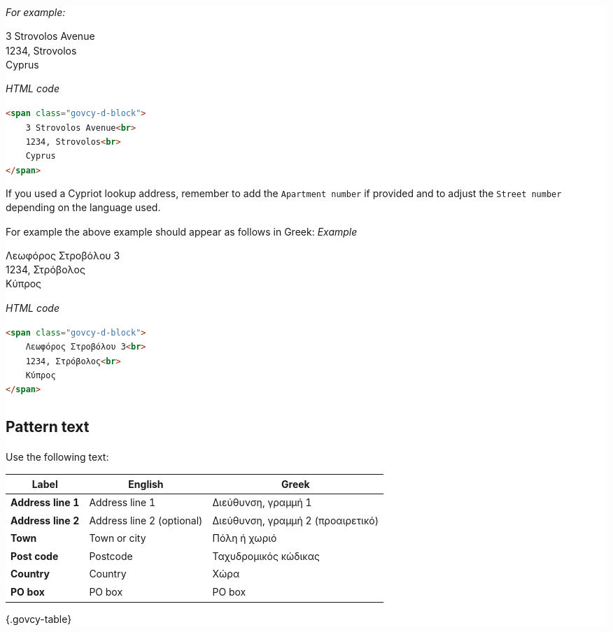 *For example:*
<div class="govcy-container govcy-p-4 govcy-br-1 govcy-br-standard govcy-mb-4">
<span class="govcy-d-block">
	3 Strovolos Avenue<br>
	1234, Strovolos<br>
	Cyprus
</span>
</div>

*HTML code*
```html
<span class="govcy-d-block">
	3 Strovolos Avenue<br>
	1234, Strovolos<br>
	Cyprus
</span>
```

If you used a Cypriot lookup address, remember to add the `Apartment number` if provided and to adjust the `Street number` depending on the language used. 

For example the above example should appear as follows in Greek:
*Example*
<div class="govcy-container govcy-p-4 govcy-br-1 govcy-br-standard govcy-mb-4">
<span class="govcy-d-block">
	Λεωφόρος Στροβόλου 3<br>
	1234, Στρόβολος<br>
	Κύπρος
</span>
</div>

*HTML code*
```html
<span class="govcy-d-block">
	Λεωφόρος Στροβόλου 3<br>
	1234, Στρόβολος<br>
	Κύπρος
</span>
```
## Pattern text
Use the following text:

| Label              | English                   | Greek                             |
| ------------------ | ------------------------- | --------------------------------- |
| **Address line 1** | Address line 1            | Διεύθυνση, γραμμή 1               |
| **Address line 2** | Address line 2 (optional) | Διεύθυνση, γραμμή 2 (προαιρετικό) |
| **Town**           | Town or city              | Πόλη ή χωριό                      |
| **Post code**      | Postcode                  | Ταχυδρομικός κώδικας              |
| **Country**        | Country                   | Χώρα                              |
| **PO box**         | PO box                    | PO box                            |

{.govcy-table} 